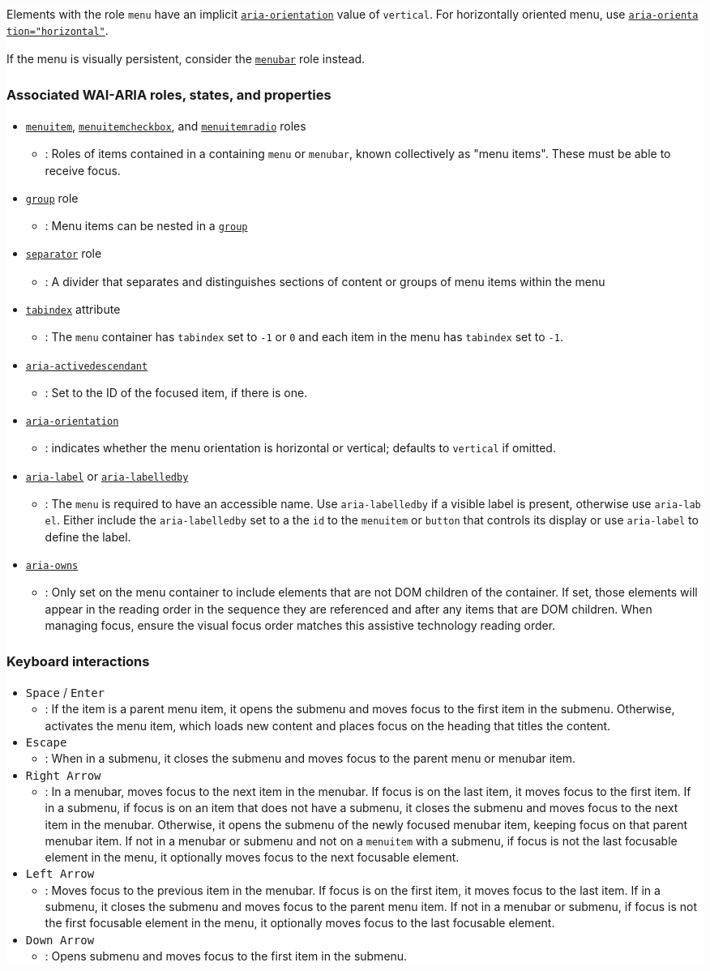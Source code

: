 Elements with the role `menu` have an implicit [`aria-orientation`](/en-US/docs/Web/Accessibility/ARIA/Reference/Attributes/aria-orientation) value of `vertical`. For horizontally oriented menu, use [`aria-orientation="horizontal"`](/en-US/docs/Web/Accessibility/ARIA/Reference/Attributes/aria-orientation).

If the menu is visually persistent, consider the [`menubar`](/en-US/docs/Web/Accessibility/ARIA/Reference/Roles/menubar_role) role instead.

### Associated WAI-ARIA roles, states, and properties

- [`menuitem`](/en-US/docs/Web/Accessibility/ARIA/Reference/Roles/menuitem_role), [`menuitemcheckbox`](/en-US/docs/Web/Accessibility/ARIA/Reference/Roles/menuitemcheckbox_role), and [`menuitemradio`](/en-US/docs/Web/Accessibility/ARIA/Reference/Roles/menuitemradio_role) roles
  - : Roles of items contained in a containing `menu` or `menubar`, known collectively as "menu items". These must be able to receive focus.
- [`group`](/en-US/docs/Web/Accessibility/ARIA/Reference/Roles/group_role) role
  - : Menu items can be nested in a [`group`](/en-US/docs/Web/Accessibility/ARIA/Reference/Roles/group_role)
- [`separator`](/en-US/docs/Web/Accessibility/ARIA/Reference/Roles/separator_role) role

  - : A divider that separates and distinguishes sections of content or groups of menu items within the menu

- [`tabindex`](/en-US/docs/Web/HTML/Reference/Global_attributes/tabindex) attribute
  - : The `menu` container has `tabindex` set to `-1` or `0` and each item in the menu has `tabindex` set to `-1`.
- [`aria-activedescendant`](/en-US/docs/Web/Accessibility/ARIA/Reference/Attributes/aria-activedescendant)
  - : Set to the ID of the focused item, if there is one.
- [`aria-orientation`](/en-US/docs/Web/Accessibility/ARIA/Reference/Attributes/aria-orientation)
  - : indicates whether the menu orientation is horizontal or vertical; defaults to `vertical` if omitted.
- [`aria-label`](/en-US/docs/Web/Accessibility/ARIA/Reference/Attributes/aria-label) or [`aria-labelledby`](/en-US/docs/Web/Accessibility/ARIA/Reference/Attributes/aria-labelledby)
  - : The `menu` is required to have an accessible name. Use `aria-labelledby` if a visible label is present, otherwise use `aria-label`. Either include the `aria-labelledby` set to a the `id` to the `menuitem` or `button` that controls its display or use `aria-label` to define the label.
- [`aria-owns`](/en-US/docs/Web/Accessibility/ARIA/Reference/Attributes/aria-owns)
  - : Only set on the menu container to include elements that are not DOM children of the container. If set, those elements will appear in the reading order in the sequence they are referenced and after any items that are DOM children. When managing focus, ensure the visual focus order matches this assistive technology reading order.

### Keyboard interactions

- <kbd>Space</kbd> / <kbd>Enter</kbd>
  - : If the item is a parent menu item, it opens the submenu and moves focus to the first item in the submenu. Otherwise, activates the menu item, which loads new content and places focus on the heading that titles the content.
- <kbd>Escape</kbd>
  - : When in a submenu, it closes the submenu and moves focus to the parent menu or menubar item.
- <kbd>Right Arrow</kbd>
  - : In a menubar, moves focus to the next item in the menubar. If focus is on the last item, it moves focus to the first item. If in a submenu, if focus is on an item that does not have a submenu, it closes the submenu and moves focus to the next item in the menubar. Otherwise, it opens the submenu of the newly focused menubar item, keeping focus on that parent menubar item. If not in a menubar or submenu and not on a `menuitem` with a submenu, if focus is not the last focusable element in the menu, it optionally moves focus to the next focusable element.
- <kbd>Left Arrow </kbd>
  - : Moves focus to the previous item in the menubar. If focus is on the first item, it moves focus to the last item. If in a submenu, it closes the submenu and moves focus to the parent menu item. If not in a menubar or submenu, if focus is not the first focusable element in the menu, it optionally moves focus to the last focusable element.
- <kbd>Down Arrow</kbd>
  - : Opens submenu and moves focus to the first item in the submenu.